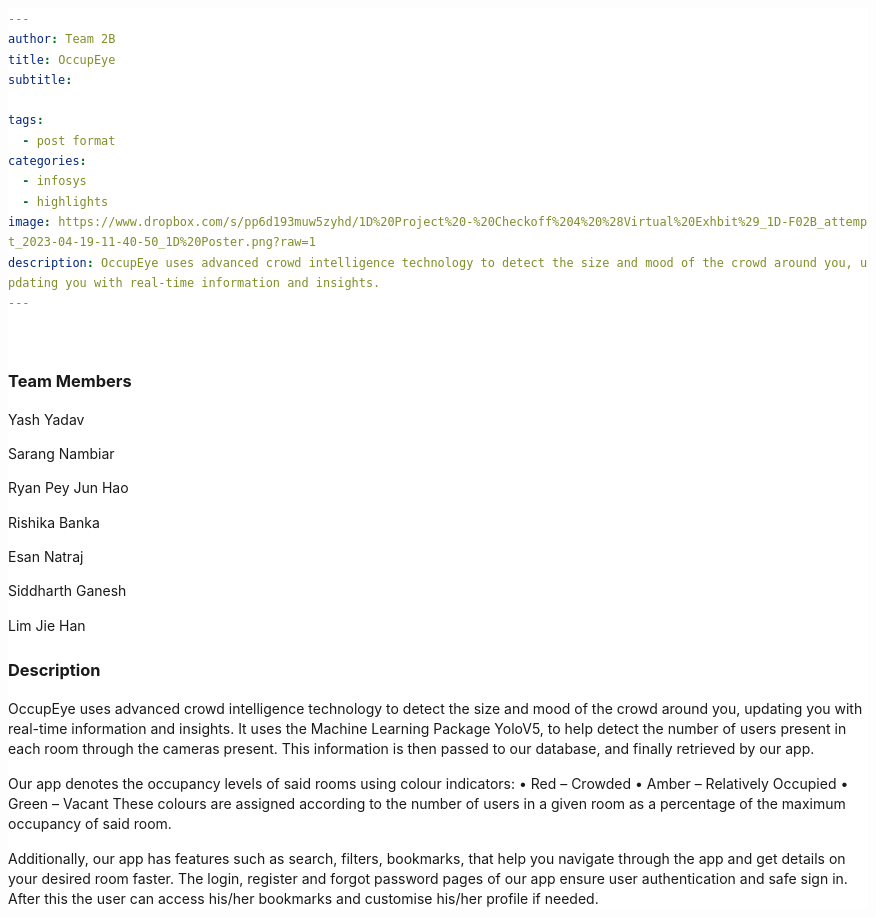 ```yaml
---
author: Team 2B
title: OccupEye
subtitle:

tags:
  - post format
categories:
  - infosys
  - highlights
image: https://www.dropbox.com/s/pp6d193muw5zyhd/1D%20Project%20-%20Checkoff%204%20%28Virtual%20Exhbit%29_1D-F02B_attempt_2023-04-19-11-40-50_1D%20Poster.png?raw=1
description: OccupEye uses advanced crowd intelligence technology to detect the size and mood of the crowd around you, updating you with real-time information and insights.
---
```


<video width ="100%" height = "100%" controls="controls" preload="metadata" src="https://www.dropbox.com/s/c9ulg0tnjavdidl/1D%20Project%20-%20Checkoff%204%20%28Virtual%20Exhbit%29_1D-F02B_attempt_2023-04-19-11-40-50_1d%20video.mp4?raw=1#t=0.5"> Your browser does not support the HTML5 Video element.</video>
<br>

### Team Members

Yash Yadav

Sarang Nambiar

Ryan Pey Jun Hao

Rishika Banka

Esan Natraj

Siddharth Ganesh

Lim Jie Han

### Description

OccupEye uses advanced crowd intelligence technology to detect the size and mood of the crowd around you, updating you with real-time information and insights. It uses the Machine Learning Package YoloV5, to help detect the number of users present in each room through the cameras present. This information is then passed to our database, and finally retrieved by our app.

Our app denotes the occupancy levels of said rooms using colour indicators:
• Red – Crowded
• Amber – Relatively Occupied
• Green – Vacant
These colours are assigned according to the number of users in a given room as a percentage of the maximum occupancy of said room.

Additionally, our app has features such as search, filters, bookmarks, that help you navigate through the app and get details on your desired room faster. The login, register and forgot password pages of our app ensure user authentication and safe sign in. After this the user can access his/her bookmarks and customise his/her profile if needed.
